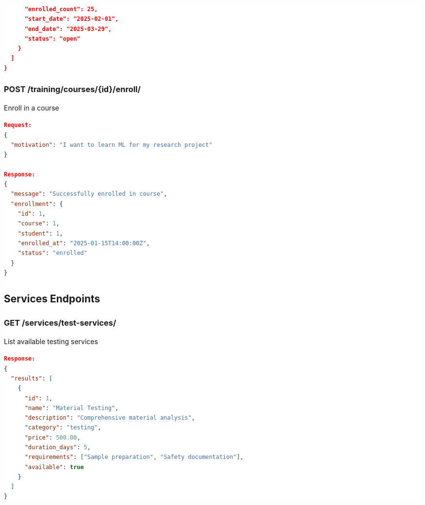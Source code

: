 ```json
      "enrolled_count": 25,
      "start_date": "2025-02-01",
      "end_date": "2025-03-29",
      "status": "open"
    }
  ]
}
```

### **POST /training/courses/{id}/enroll/**
Enroll in a course
```json
Request:
{
  "motivation": "I want to learn ML for my research project"
}

Response:
{
  "message": "Successfully enrolled in course",
  "enrollment": {
    "id": 1,
    "course": 1,
    "student": 1,
    "enrolled_at": "2025-01-15T14:00:00Z",
    "status": "enrolled"
  }
}
```

## **Services Endpoints**

### **GET /services/test-services/**
List available testing services
```json
Response:
{
  "results": [
    {
      "id": 1,
      "name": "Material Testing",
      "description": "Comprehensive material analysis",
      "category": "testing",
      "price": 500.00,
      "duration_days": 5,
      "requirements": ["Sample preparation", "Safety documentation"],
      "available": true
    }
  ]
}
```
